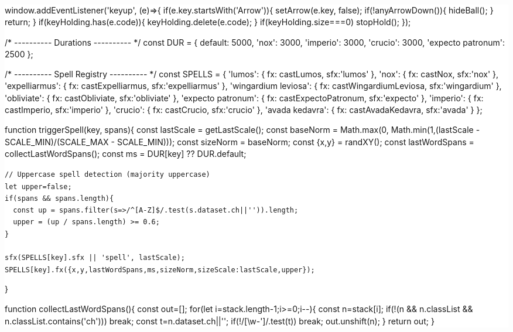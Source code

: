  window.addEventListener('keyup', (e)=>{
    if(e.key.startsWith('Arrow')){
      setArrow(e.key, false);
      if(!anyArrowDown()){ hideBall(); }
      return;
    }
    if(keyHolding.has(e.code)){ keyHolding.delete(e.code); }
    if(keyHolding.size===0) stopHold();
  });

  /* ---------- Durations ---------- */
  const DUR = {
    default: 5000,
    'nox': 3000, 'imperio': 3000, 'crucio': 3000, 'expecto patronum': 2500
  };

  /* ---------- Spell Registry ---------- */
  const SPELLS = {
    'lumos':              { fx: castLumos, sfx:'lumos' },
    'nox':                { fx: castNox, sfx:'nox' },
    'expelliarmus':       { fx: castExpelliarmus, sfx:'expelliarmus' },
    'wingardium leviosa': { fx: castWingardiumLeviosa, sfx:'wingardium' },
    'obliviate':          { fx: castObliviate, sfx:'obliviate' },
    'expecto patronum':   { fx: castExpectoPatronum, sfx:'expecto' },
    'imperio':            { fx: castImperio, sfx:'imperio' },
    'crucio':             { fx: castCrucio, sfx:'crucio' },
    'avada kedavra':      { fx: castAvadaKedavra, sfx:'avada' }
  };

  function triggerSpell(key, spans){
    const lastScale = getLastScale();
    const baseNorm  = Math.max(0, Math.min(1,(lastScale - SCALE_MIN)/(SCALE_MAX - SCALE_MIN)));
    const sizeNorm  = baseNorm;
    const {x,y} = randXY();
    const lastWordSpans = collectLastWordSpans();
    const ms = DUR[key] ?? DUR.default;

    // Uppercase spell detection (majority uppercase)
    let upper=false;
    if(spans && spans.length){
      const up = spans.filter(s=>/^[A-Z]$/.test(s.dataset.ch||'')).length;
      upper = (up / spans.length) >= 0.6;
    }

    sfx(SPELLS[key].sfx || 'spell', lastScale);
    SPELLS[key].fx({x,y,lastWordSpans,ms,sizeNorm,sizeScale:lastScale,upper});
  }

  function collectLastWordSpans(){
    const out=[];
    for(let i=stack.length-1;i>=0;i--){
      const n=stack[i];
      if(!(n && n.classList && n.classList.contains('ch'))) break;
      const t=n.dataset.ch||'';
      if(!/[\w\-']/.test(t)) break;
      out.unshift(n);
    }
    return out;
  }
